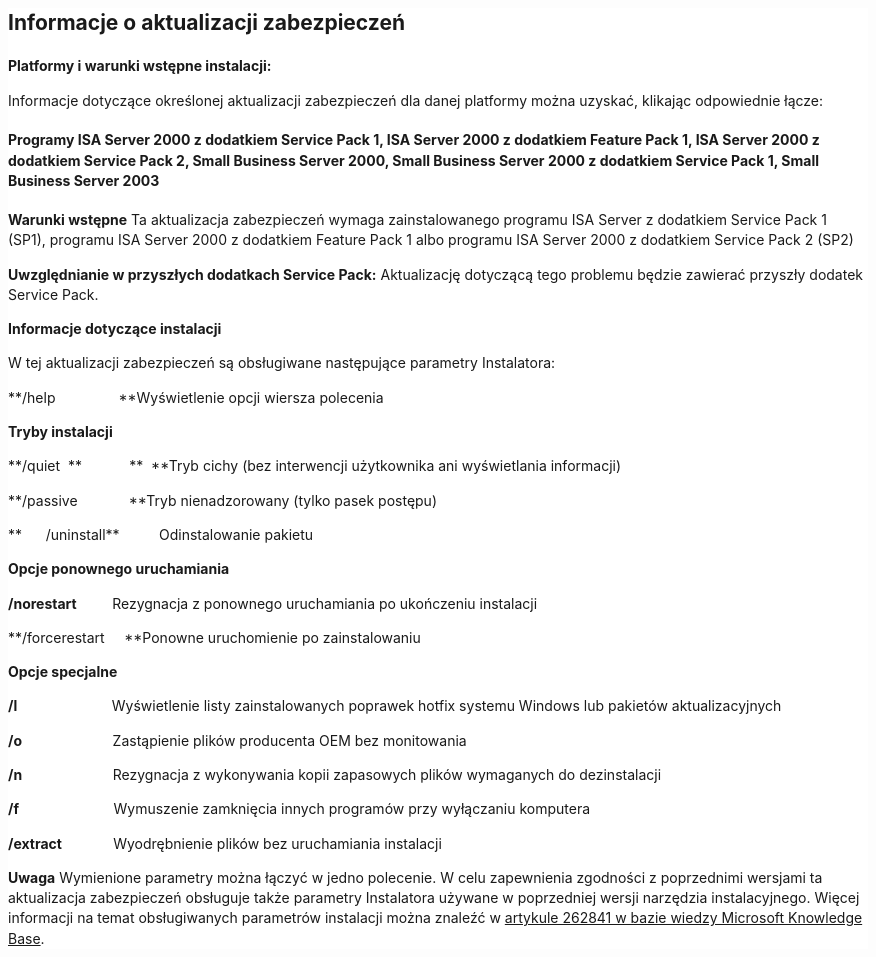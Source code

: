Informacje o aktualizacji zabezpieczeń
--------------------------------------

<span></span>
**Platformy i warunki wstępne instalacji:**

Informacje dotyczące określonej aktualizacji zabezpieczeń dla danej platformy można uzyskać, klikając odpowiednie łącze:

#### Programy ISA Server 2000 z dodatkiem Service Pack 1, ISA Server 2000 z dodatkiem Feature Pack 1, ISA Server 2000 z dodatkiem Service Pack 2, Small Business Server 2000, Small Business Server 2000 z dodatkiem Service Pack 1, Small Business Server 2003

**Warunki wstępne**
Ta aktualizacja zabezpieczeń wymaga zainstalowanego programu ISA Server z dodatkiem Service Pack 1 (SP1), programu ISA Server 2000 z dodatkiem Feature Pack 1 albo programu ISA Server 2000 z dodatkiem Service Pack 2 (SP2)

**Uwzględnianie w przyszłych dodatkach Service Pack:**
Aktualizację dotyczącą tego problemu będzie zawierać przyszły dodatek Service Pack.

**Informacje dotyczące instalacji**

W tej aktualizacji zabezpieczeń są obsługiwane następujące parametry Instalatora:

**/help                **Wyświetlenie opcji wiersza polecenia

**Tryby instalacji**

**/quiet  **            **  **Tryb cichy (bez interwencji użytkownika ani wyświetlania informacji)

**/passive             **Tryb nienadzorowany (tylko pasek postępu)

**      /uninstall**          Odinstalowanie pakietu

**Opcje ponownego uruchamiania**

**/norestart**         Rezygnacja z ponownego uruchamiania po ukończeniu instalacji

**/forcerestart     **Ponowne uruchomienie po zainstalowaniu

**Opcje specjalne**

**/l**                        Wyświetlenie listy zainstalowanych poprawek hotfix systemu Windows lub pakietów aktualizacyjnych

**/o**                       Zastąpienie plików producenta OEM bez monitowania

**/n**                       Rezygnacja z wykonywania kopii zapasowych plików wymaganych do dezinstalacji

**/f**                        Wymuszenie zamknięcia innych programów przy wyłączaniu komputera

**/extract**             Wyodrębnienie plików bez uruchamiania instalacji

**Uwaga** Wymienione parametry można łączyć w jedno polecenie. W celu zapewnienia zgodności z poprzednimi wersjami ta aktualizacja zabezpieczeń obsługuje także parametry Instalatora używane w poprzedniej wersji narzędzia instalacyjnego. Więcej informacji na temat obsługiwanych parametrów instalacji można znaleźć w [artykule 262841 w bazie wiedzy Microsoft Knowledge Base](http://support.microsoft.com/kb/262841).
